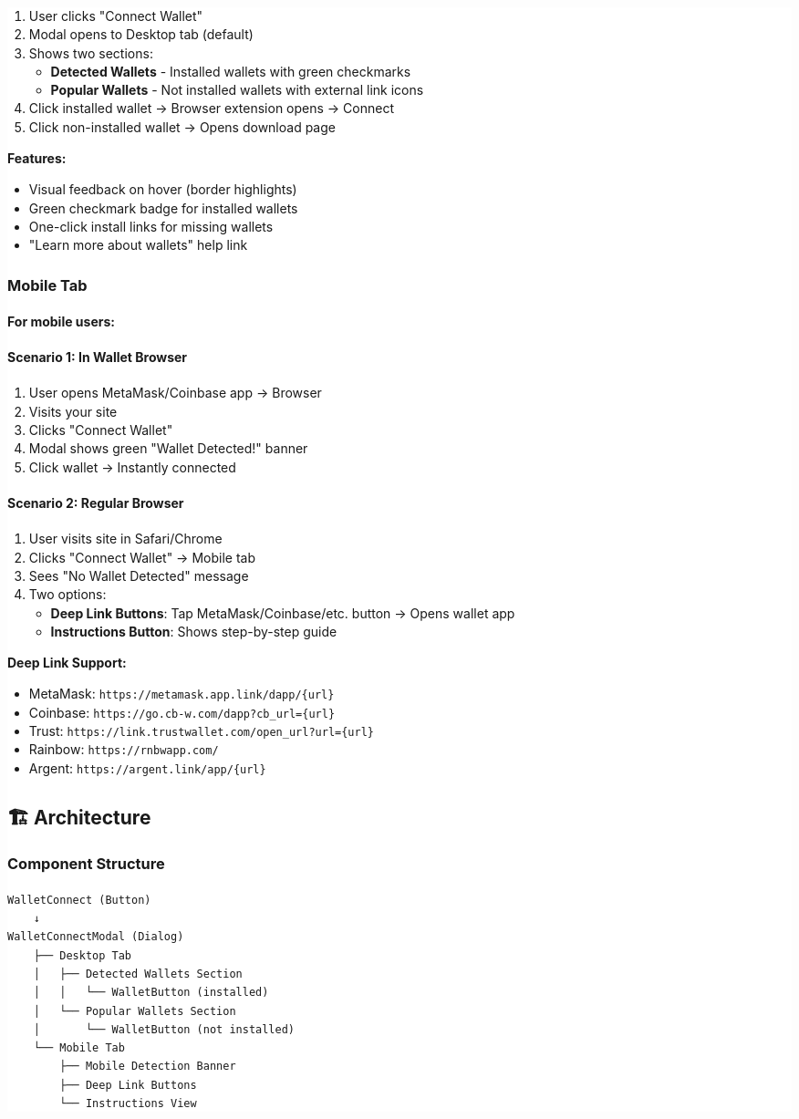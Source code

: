 1. User clicks "Connect Wallet"
2. Modal opens to Desktop tab (default)
3. Shows two sections:
   - **Detected Wallets** - Installed wallets with green checkmarks
   - **Popular Wallets** - Not installed wallets with external link icons
4. Click installed wallet → Browser extension opens → Connect
5. Click non-installed wallet → Opens download page

**Features:**
- Visual feedback on hover (border highlights)
- Green checkmark badge for installed wallets
- One-click install links for missing wallets
- "Learn more about wallets" help link

### Mobile Tab

**For mobile users:**

#### Scenario 1: In Wallet Browser
1. User opens MetaMask/Coinbase app → Browser
2. Visits your site
3. Clicks "Connect Wallet"
4. Modal shows green "Wallet Detected!" banner
5. Click wallet → Instantly connected

#### Scenario 2: Regular Browser
1. User visits site in Safari/Chrome
2. Clicks "Connect Wallet" → Mobile tab
3. Sees "No Wallet Detected" message
4. Two options:
   - **Deep Link Buttons**: Tap MetaMask/Coinbase/etc. button → Opens wallet app
   - **Instructions Button**: Shows step-by-step guide

**Deep Link Support:**
- MetaMask: `https://metamask.app.link/dapp/{url}`
- Coinbase: `https://go.cb-w.com/dapp?cb_url={url}`
- Trust: `https://link.trustwallet.com/open_url?url={url}`
- Rainbow: `https://rnbwapp.com/`
- Argent: `https://argent.link/app/{url}`

## 🏗️ Architecture

### Component Structure

```
WalletConnect (Button)
    ↓
WalletConnectModal (Dialog)
    ├── Desktop Tab
    │   ├── Detected Wallets Section
    │   │   └── WalletButton (installed)
    │   └── Popular Wallets Section
    │       └── WalletButton (not installed)
    └── Mobile Tab
        ├── Mobile Detection Banner
        ├── Deep Link Buttons
        └── Instructions View
```
